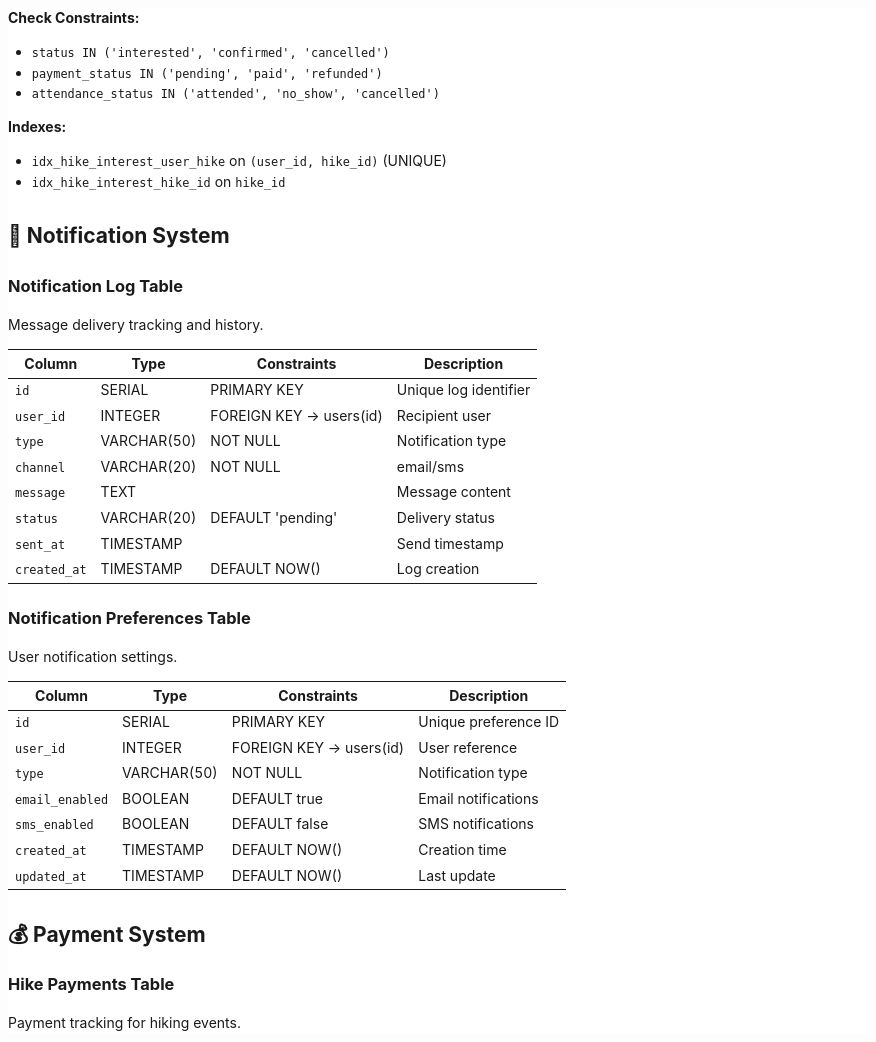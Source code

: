 **Check Constraints:**
- `status IN ('interested', 'confirmed', 'cancelled')`
- `payment_status IN ('pending', 'paid', 'refunded')`
- `attendance_status IN ('attended', 'no_show', 'cancelled')`

**Indexes:**
- `idx_hike_interest_user_hike` on `(user_id, hike_id)` (UNIQUE)
- `idx_hike_interest_hike_id` on `hike_id`

## 🔔 Notification System

### Notification Log Table
Message delivery tracking and history.

| Column | Type | Constraints | Description |
|--------|------|-------------|-------------|
| `id` | SERIAL | PRIMARY KEY | Unique log identifier |
| `user_id` | INTEGER | FOREIGN KEY → users(id) | Recipient user |
| `type` | VARCHAR(50) | NOT NULL | Notification type |
| `channel` | VARCHAR(20) | NOT NULL | email/sms |
| `message` | TEXT | | Message content |
| `status` | VARCHAR(20) | DEFAULT 'pending' | Delivery status |
| `sent_at` | TIMESTAMP | | Send timestamp |
| `created_at` | TIMESTAMP | DEFAULT NOW() | Log creation |

### Notification Preferences Table
User notification settings.

| Column | Type | Constraints | Description |
|--------|------|-------------|-------------|
| `id` | SERIAL | PRIMARY KEY | Unique preference ID |
| `user_id` | INTEGER | FOREIGN KEY → users(id) | User reference |
| `type` | VARCHAR(50) | NOT NULL | Notification type |
| `email_enabled` | BOOLEAN | DEFAULT true | Email notifications |
| `sms_enabled` | BOOLEAN | DEFAULT false | SMS notifications |
| `created_at` | TIMESTAMP | DEFAULT NOW() | Creation time |
| `updated_at` | TIMESTAMP | DEFAULT NOW() | Last update |

## 💰 Payment System

### Hike Payments Table
Payment tracking for hiking events.
